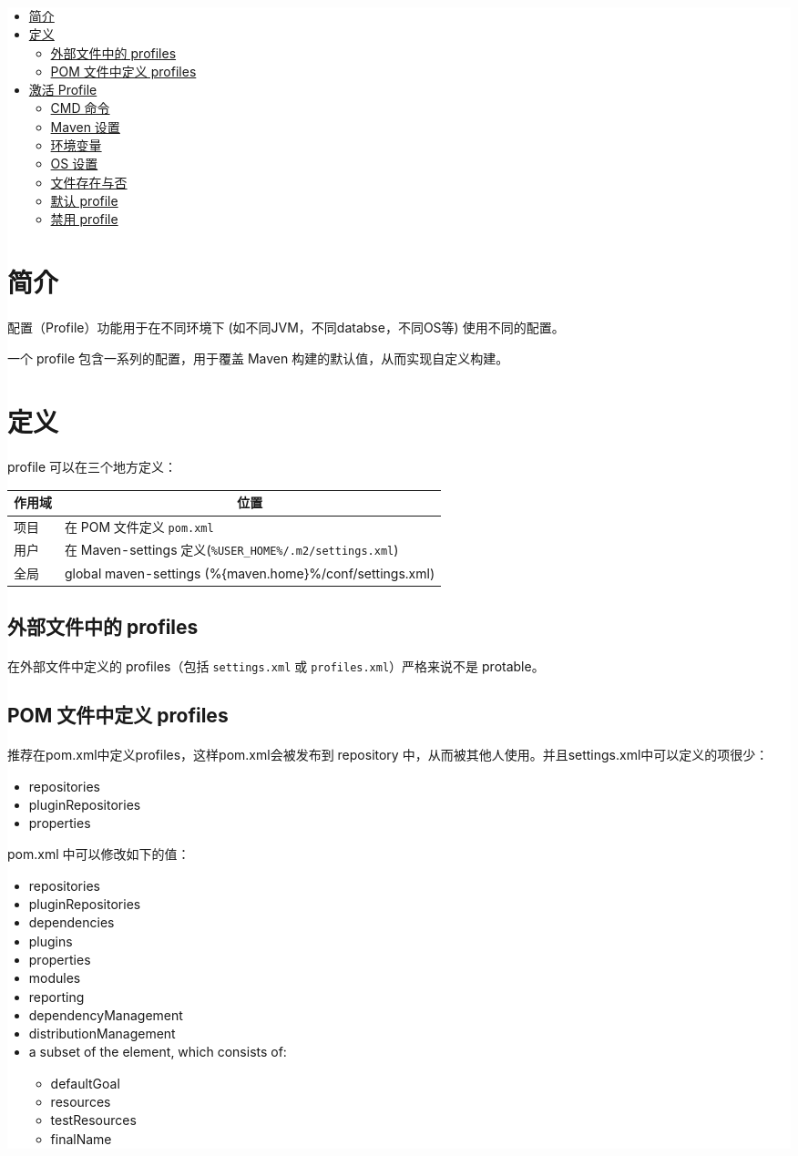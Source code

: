 - [简介](#%e7%ae%80%e4%bb%8b)
- [定义](#%e5%ae%9a%e4%b9%89)
	- [外部文件中的 profiles](#%e5%a4%96%e9%83%a8%e6%96%87%e4%bb%b6%e4%b8%ad%e7%9a%84-profiles)
	- [POM 文件中定义 profiles](#pom-%e6%96%87%e4%bb%b6%e4%b8%ad%e5%ae%9a%e4%b9%89-profiles)
- [激活 Profile](#%e6%bf%80%e6%b4%bb-profile)
	- [CMD 命令](#cmd-%e5%91%bd%e4%bb%a4)
	- [Maven 设置](#maven-%e8%ae%be%e7%bd%ae)
	- [环境变量](#%e7%8e%af%e5%a2%83%e5%8f%98%e9%87%8f)
	- [OS 设置](#os-%e8%ae%be%e7%bd%ae)
	- [文件存在与否](#%e6%96%87%e4%bb%b6%e5%ad%98%e5%9c%a8%e4%b8%8e%e5%90%a6)
	- [默认 profile](#%e9%bb%98%e8%ae%a4-profile)
	- [禁用 profile](#%e7%a6%81%e7%94%a8-profile)

# 简介
配置（Profile）功能用于在不同环境下 (如不同JVM，不同databse，不同OS等) 使用不同的配置。

一个 profile 包含一系列的配置，用于覆盖 Maven 构建的默认值，从而实现自定义构建。

# 定义
profile 可以在三个地方定义：

|作用域|位置|
|---|---|
|项目|在 POM 文件定义 `pom.xml`|
|用户|在 Maven-settings 定义(`%USER_HOME%/.m2/settings.xml`)|
|全局|global maven-settings (%{maven.home}%/conf/settings.xml)|




## 外部文件中的 profiles
在外部文件中定义的 profiles（包括 `settings.xml` 或 `profiles.xml`）严格来说不是 protable。

## POM 文件中定义 profiles
推荐在pom.xml中定义profiles，这样pom.xml会被发布到 repository 中，从而被其他人使用。并且settings.xml中可以定义的项很少：
- repositories
- pluginRepositories
- properties

pom.xml 中可以修改如下的值：
- repositories
- pluginRepositories
- dependencies
- plugins
- properties
- modules
- reporting
- dependencyManagement
- distributionManagement
- a subset of the <build> element, which consists of:
	- defaultGoal
	- resources
	- testResources
	- finalName
